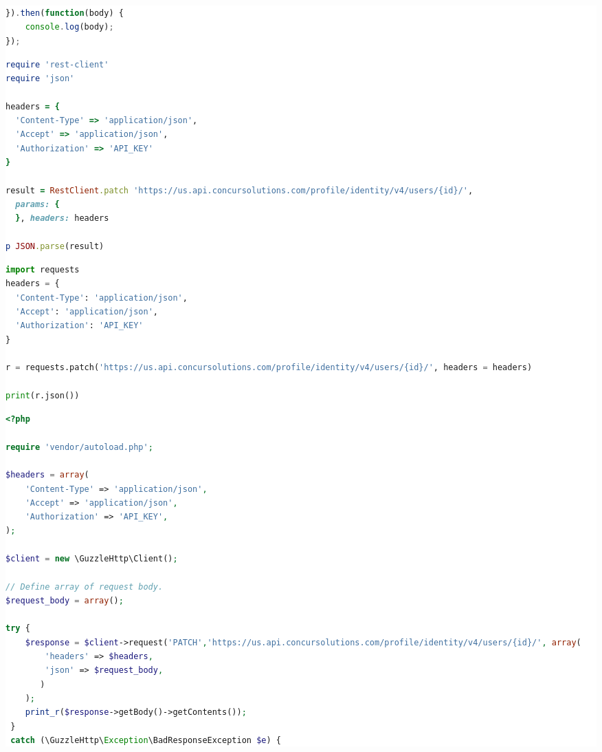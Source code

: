 ```javascript
}).then(function(body) {
    console.log(body);
});

```

```ruby
require 'rest-client'
require 'json'

headers = {
  'Content-Type' => 'application/json',
  'Accept' => 'application/json',
  'Authorization' => 'API_KEY'
}

result = RestClient.patch 'https://us.api.concursolutions.com/profile/identity/v4/users/{id}/',
  params: {
  }, headers: headers

p JSON.parse(result)

```

```python
import requests
headers = {
  'Content-Type': 'application/json',
  'Accept': 'application/json',
  'Authorization': 'API_KEY'
}

r = requests.patch('https://us.api.concursolutions.com/profile/identity/v4/users/{id}/', headers = headers)

print(r.json())

```

```php
<?php

require 'vendor/autoload.php';

$headers = array(
    'Content-Type' => 'application/json',
    'Accept' => 'application/json',
    'Authorization' => 'API_KEY',
);

$client = new \GuzzleHttp\Client();

// Define array of request body.
$request_body = array();

try {
    $response = $client->request('PATCH','https://us.api.concursolutions.com/profile/identity/v4/users/{id}/', array(
        'headers' => $headers,
        'json' => $request_body,
       )
    );
    print_r($response->getBody()->getContents());
 }
 catch (\GuzzleHttp\Exception\BadResponseException $e) {
```